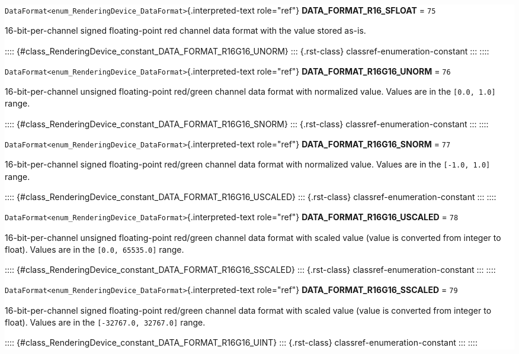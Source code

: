 `DataFormat<enum_RenderingDevice_DataFormat>`{.interpreted-text
role="ref"} **DATA_FORMAT_R16_SFLOAT** = `75`

16-bit-per-channel signed floating-point red channel data format with
the value stored as-is.

:::: {#class_RenderingDevice_constant_DATA_FORMAT_R16G16_UNORM}
::: {.rst-class}
classref-enumeration-constant
:::
::::

`DataFormat<enum_RenderingDevice_DataFormat>`{.interpreted-text
role="ref"} **DATA_FORMAT_R16G16_UNORM** = `76`

16-bit-per-channel unsigned floating-point red/green channel data format
with normalized value. Values are in the `[0.0, 1.0]` range.

:::: {#class_RenderingDevice_constant_DATA_FORMAT_R16G16_SNORM}
::: {.rst-class}
classref-enumeration-constant
:::
::::

`DataFormat<enum_RenderingDevice_DataFormat>`{.interpreted-text
role="ref"} **DATA_FORMAT_R16G16_SNORM** = `77`

16-bit-per-channel signed floating-point red/green channel data format
with normalized value. Values are in the `[-1.0, 1.0]` range.

:::: {#class_RenderingDevice_constant_DATA_FORMAT_R16G16_USCALED}
::: {.rst-class}
classref-enumeration-constant
:::
::::

`DataFormat<enum_RenderingDevice_DataFormat>`{.interpreted-text
role="ref"} **DATA_FORMAT_R16G16_USCALED** = `78`

16-bit-per-channel unsigned floating-point red/green channel data format
with scaled value (value is converted from integer to float). Values are
in the `[0.0, 65535.0]` range.

:::: {#class_RenderingDevice_constant_DATA_FORMAT_R16G16_SSCALED}
::: {.rst-class}
classref-enumeration-constant
:::
::::

`DataFormat<enum_RenderingDevice_DataFormat>`{.interpreted-text
role="ref"} **DATA_FORMAT_R16G16_SSCALED** = `79`

16-bit-per-channel signed floating-point red/green channel data format
with scaled value (value is converted from integer to float). Values are
in the `[-32767.0, 32767.0]` range.

:::: {#class_RenderingDevice_constant_DATA_FORMAT_R16G16_UINT}
::: {.rst-class}
classref-enumeration-constant
:::
::::
